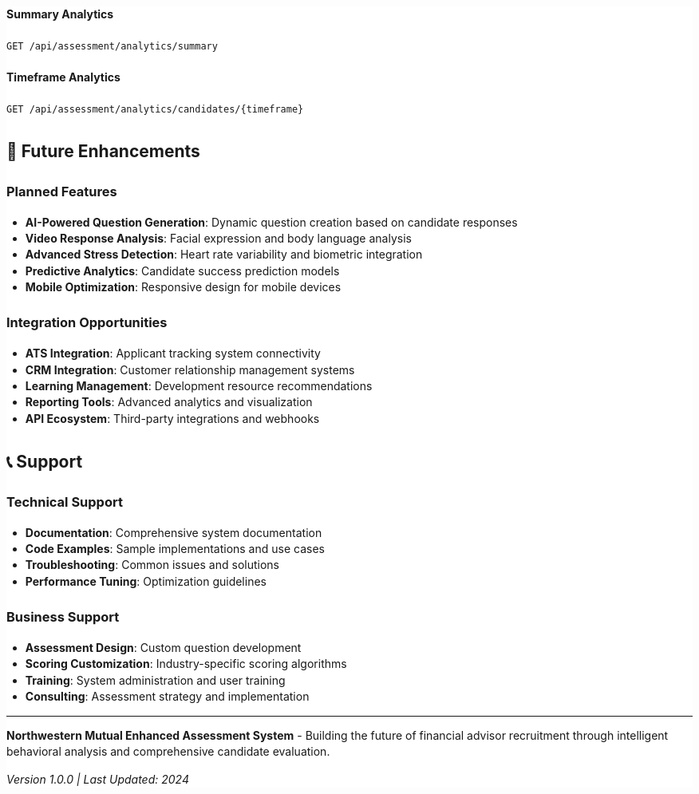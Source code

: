 #### Summary Analytics
```http
GET /api/assessment/analytics/summary
```

#### Timeframe Analytics
```http
GET /api/assessment/analytics/candidates/{timeframe}
```

## 🔮 Future Enhancements

### Planned Features
- **AI-Powered Question Generation**: Dynamic question creation based on candidate responses
- **Video Response Analysis**: Facial expression and body language analysis
- **Advanced Stress Detection**: Heart rate variability and biometric integration
- **Predictive Analytics**: Candidate success prediction models
- **Mobile Optimization**: Responsive design for mobile devices

### Integration Opportunities
- **ATS Integration**: Applicant tracking system connectivity
- **CRM Integration**: Customer relationship management systems
- **Learning Management**: Development resource recommendations
- **Reporting Tools**: Advanced analytics and visualization
- **API Ecosystem**: Third-party integrations and webhooks

## 📞 Support

### Technical Support
- **Documentation**: Comprehensive system documentation
- **Code Examples**: Sample implementations and use cases
- **Troubleshooting**: Common issues and solutions
- **Performance Tuning**: Optimization guidelines

### Business Support
- **Assessment Design**: Custom question development
- **Scoring Customization**: Industry-specific scoring algorithms
- **Training**: System administration and user training
- **Consulting**: Assessment strategy and implementation

---

**Northwestern Mutual Enhanced Assessment System** - Building the future of financial advisor recruitment through intelligent behavioral analysis and comprehensive candidate evaluation.

*Version 1.0.0 | Last Updated: 2024*
